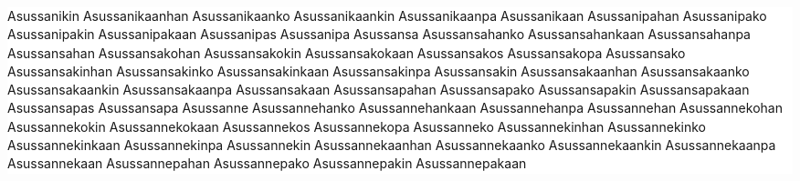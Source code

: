 Asussanikin
Asussanikaanhan
Asussanikaanko
Asussanikaankin
Asussanikaanpa
Asussanikaan
Asussanipahan
Asussanipako
Asussanipakin
Asussanipakaan
Asussanipas
Asussanipa
Asussansa
Asussansahanko
Asussansahankaan
Asussansahanpa
Asussansahan
Asussansakohan
Asussansakokin
Asussansakokaan
Asussansakos
Asussansakopa
Asussansako
Asussansakinhan
Asussansakinko
Asussansakinkaan
Asussansakinpa
Asussansakin
Asussansakaanhan
Asussansakaanko
Asussansakaankin
Asussansakaanpa
Asussansakaan
Asussansapahan
Asussansapako
Asussansapakin
Asussansapakaan
Asussansapas
Asussansapa
Asussanne
Asussannehanko
Asussannehankaan
Asussannehanpa
Asussannehan
Asussannekohan
Asussannekokin
Asussannekokaan
Asussannekos
Asussannekopa
Asussanneko
Asussannekinhan
Asussannekinko
Asussannekinkaan
Asussannekinpa
Asussannekin
Asussannekaanhan
Asussannekaanko
Asussannekaankin
Asussannekaanpa
Asussannekaan
Asussannepahan
Asussannepako
Asussannepakin
Asussannepakaan